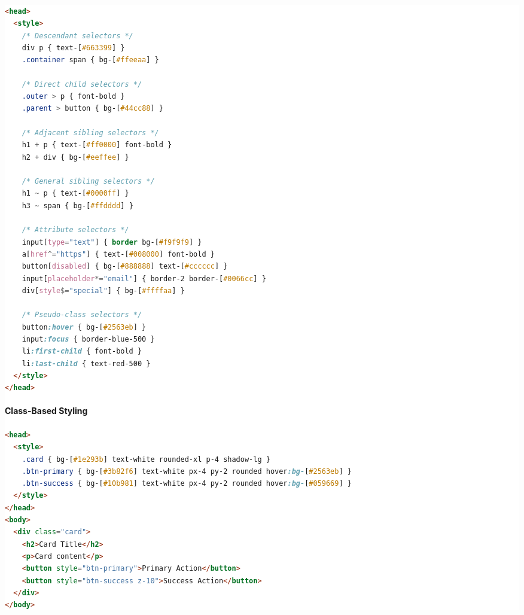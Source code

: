 ```html
<head>
  <style>
    /* Descendant selectors */
    div p { text-[#663399] }
    .container span { bg-[#ffeeaa] }

    /* Direct child selectors */
    .outer > p { font-bold }
    .parent > button { bg-[#44cc88] }

    /* Adjacent sibling selectors */
    h1 + p { text-[#ff0000] font-bold }
    h2 + div { bg-[#eeffee] }

    /* General sibling selectors */
    h1 ~ p { text-[#0000ff] }
    h3 ~ span { bg-[#ffdddd] }

    /* Attribute selectors */
    input[type="text"] { border bg-[#f9f9f9] }
    a[href^="https"] { text-[#008000] font-bold }
    button[disabled] { bg-[#888888] text-[#cccccc] }
    input[placeholder*="email"] { border-2 border-[#0066cc] }
    div[style$="special"] { bg-[#ffffaa] }

    /* Pseudo-class selectors */
    button:hover { bg-[#2563eb] }
    input:focus { border-blue-500 }
    li:first-child { font-bold }
    li:last-child { text-red-500 }
  </style>
</head>
```

#### Class-Based Styling

```html
<head>
  <style>
    .card { bg-[#1e293b] text-white rounded-xl p-4 shadow-lg }
    .btn-primary { bg-[#3b82f6] text-white px-4 py-2 rounded hover:bg-[#2563eb] }
    .btn-success { bg-[#10b981] text-white px-4 py-2 rounded hover:bg-[#059669] }
  </style>
</head>
<body>
  <div class="card">
    <h2>Card Title</h2>
    <p>Card content</p>
    <button style="btn-primary">Primary Action</button>
    <button style="btn-success z-10">Success Action</button>
  </div>
</body>
```
